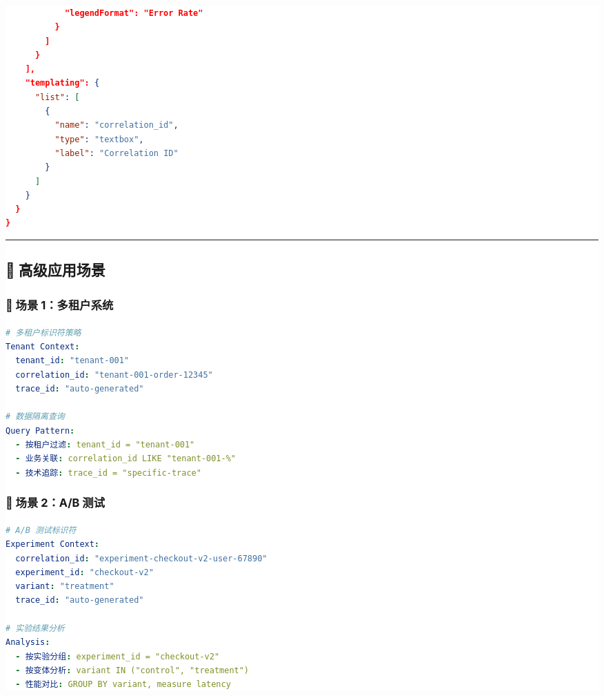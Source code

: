 ```json
            "legendFormat": "Error Rate"
          }
        ]
      }
    ],
    "templating": {
      "list": [
        {
          "name": "correlation_id",
          "type": "textbox",
          "label": "Correlation ID"
        }
      ]
    }
  }
}
```

---

## 🚀 高级应用场景

### 🎯 场景 1：多租户系统

```yaml
# 多租户标识符策略
Tenant Context:
  tenant_id: "tenant-001"
  correlation_id: "tenant-001-order-12345"
  trace_id: "auto-generated"

# 数据隔离查询
Query Pattern:
  - 按租户过滤: tenant_id = "tenant-001"
  - 业务关联: correlation_id LIKE "tenant-001-%"
  - 技术追踪: trace_id = "specific-trace"
```

### 🎯 场景 2：A/B 测试

```yaml
# A/B 测试标识符
Experiment Context:
  correlation_id: "experiment-checkout-v2-user-67890"
  experiment_id: "checkout-v2"
  variant: "treatment"
  trace_id: "auto-generated"

# 实验结果分析
Analysis:
  - 按实验分组: experiment_id = "checkout-v2"
  - 按变体分析: variant IN ("control", "treatment")
  - 性能对比: GROUP BY variant, measure latency
```
